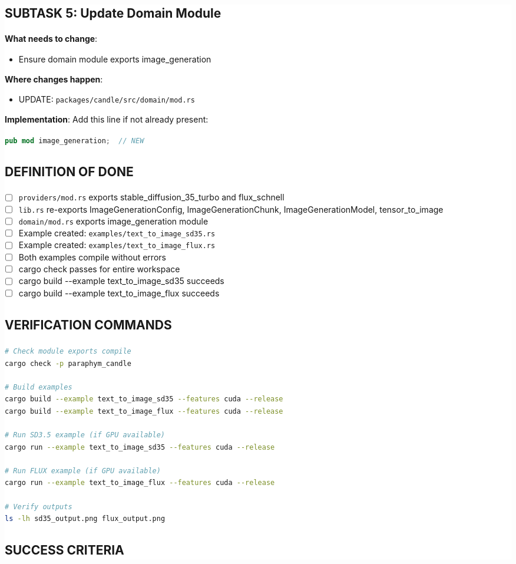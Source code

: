 ```rust
```

## SUBTASK 5: Update Domain Module

**What needs to change**:
- Ensure domain module exports image_generation

**Where changes happen**:
- UPDATE: `packages/candle/src/domain/mod.rs`

**Implementation**:
Add this line if not already present:
```rust
pub mod image_generation;  // NEW
```

## DEFINITION OF DONE

- [ ] `providers/mod.rs` exports stable_diffusion_35_turbo and flux_schnell
- [ ] `lib.rs` re-exports ImageGenerationConfig, ImageGenerationChunk, ImageGenerationModel, tensor_to_image
- [ ] `domain/mod.rs` exports image_generation module
- [ ] Example created: `examples/text_to_image_sd35.rs`
- [ ] Example created: `examples/text_to_image_flux.rs`
- [ ] Both examples compile without errors
- [ ] cargo check passes for entire workspace
- [ ] cargo build --example text_to_image_sd35 succeeds
- [ ] cargo build --example text_to_image_flux succeeds

## VERIFICATION COMMANDS

```bash
# Check module exports compile
cargo check -p paraphym_candle

# Build examples
cargo build --example text_to_image_sd35 --features cuda --release
cargo build --example text_to_image_flux --features cuda --release

# Run SD3.5 example (if GPU available)
cargo run --example text_to_image_sd35 --features cuda --release

# Run FLUX example (if GPU available)
cargo run --example text_to_image_flux --features cuda --release

# Verify outputs
ls -lh sd35_output.png flux_output.png
```

## SUCCESS CRITERIA
